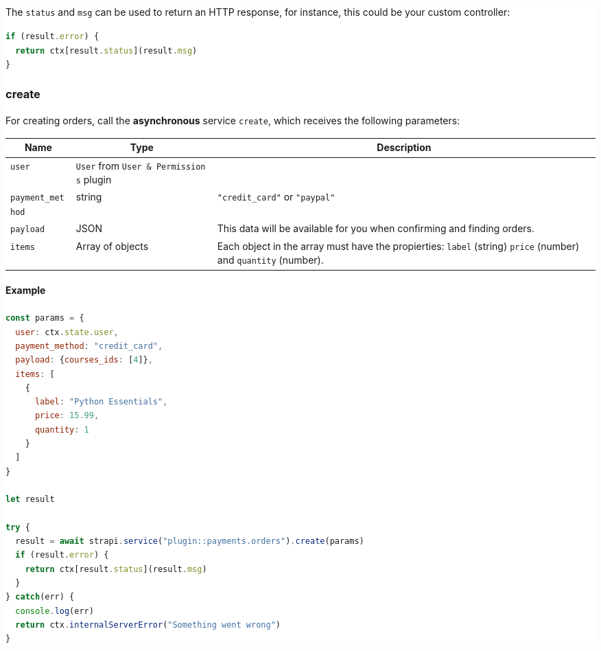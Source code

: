 The `status` and `msg` can be used to return an HTTP response, for instance, this could be your custom controller:

```js
if (result.error) {
  return ctx[result.status](result.msg)
}
```

### create

For creating orders, call the **asynchronous** service `create`, which receives the following parameters:

| Name | Type | Description |
|---|---|---|
| `user` | `User` from `User & Permissions` plugin |  |
| `payment_method` | string | `"credit_card"` or `"paypal"` |
| `payload` | JSON | This data will be available for you when confirming and finding orders. |
| `items` | Array of objects | Each object in the array must have the propierties: `label` (string) `price` (number) and `quantity` (number). |


#### Example

```js
const params = {
  user: ctx.state.user,
  payment_method: "credit_card",
  payload: {courses_ids: [4]},
  items: [
    {
      label: "Python Essentials",
      price: 15.99,
      quantity: 1
    }
  ]
}

let result

try {
  result = await strapi.service("plugin::payments.orders").create(params)
  if (result.error) {
    return ctx[result.status](result.msg)
  }
} catch(err) {
  console.log(err)
  return ctx.internalServerError("Something went wrong")
}
```

